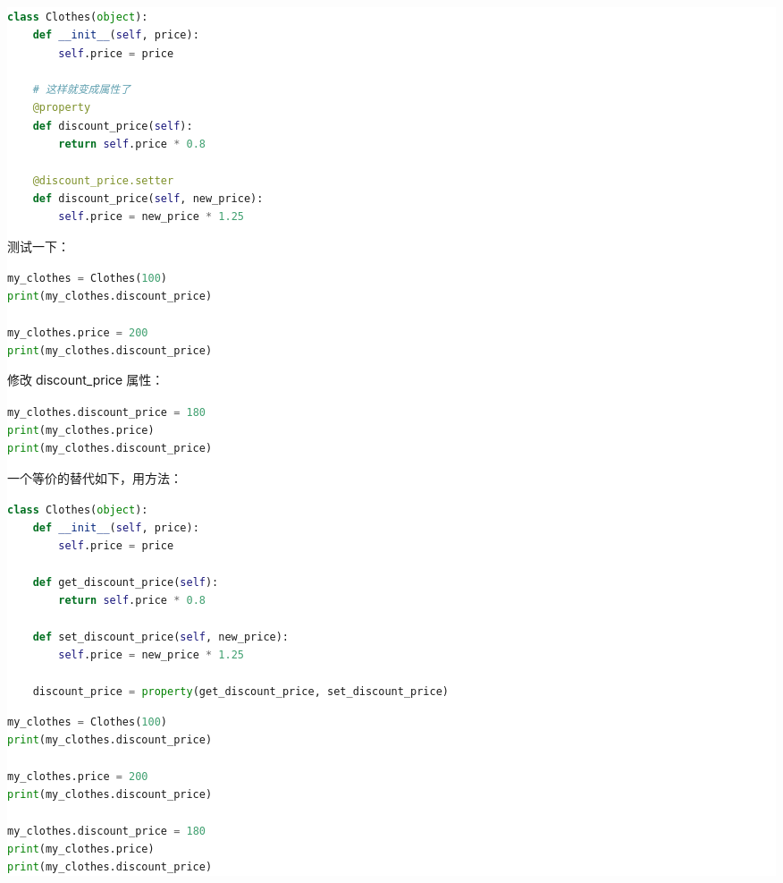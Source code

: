 ```python
class Clothes(object):
    def __init__(self, price):
        self.price = price

    # 这样就变成属性了
    @property
    def discount_price(self):
        return self.price * 0.8

    @discount_price.setter
    def discount_price(self, new_price):
        self.price = new_price * 1.25
```

测试一下：

```python
my_clothes = Clothes(100)
print(my_clothes.discount_price)

my_clothes.price = 200
print(my_clothes.discount_price)
```

修改 discount_price 属性：

```python
my_clothes.discount_price = 180
print(my_clothes.price)
print(my_clothes.discount_price)
```

一个等价的替代如下，用方法：

```python
class Clothes(object):
    def __init__(self, price):
        self.price = price

    def get_discount_price(self):
        return self.price * 0.8

    def set_discount_price(self, new_price):
        self.price = new_price * 1.25

    discount_price = property(get_discount_price, set_discount_price)

```

```python
my_clothes = Clothes(100)
print(my_clothes.discount_price)

my_clothes.price = 200
print(my_clothes.discount_price)

my_clothes.discount_price = 180
print(my_clothes.price)
print(my_clothes.discount_price)
```
